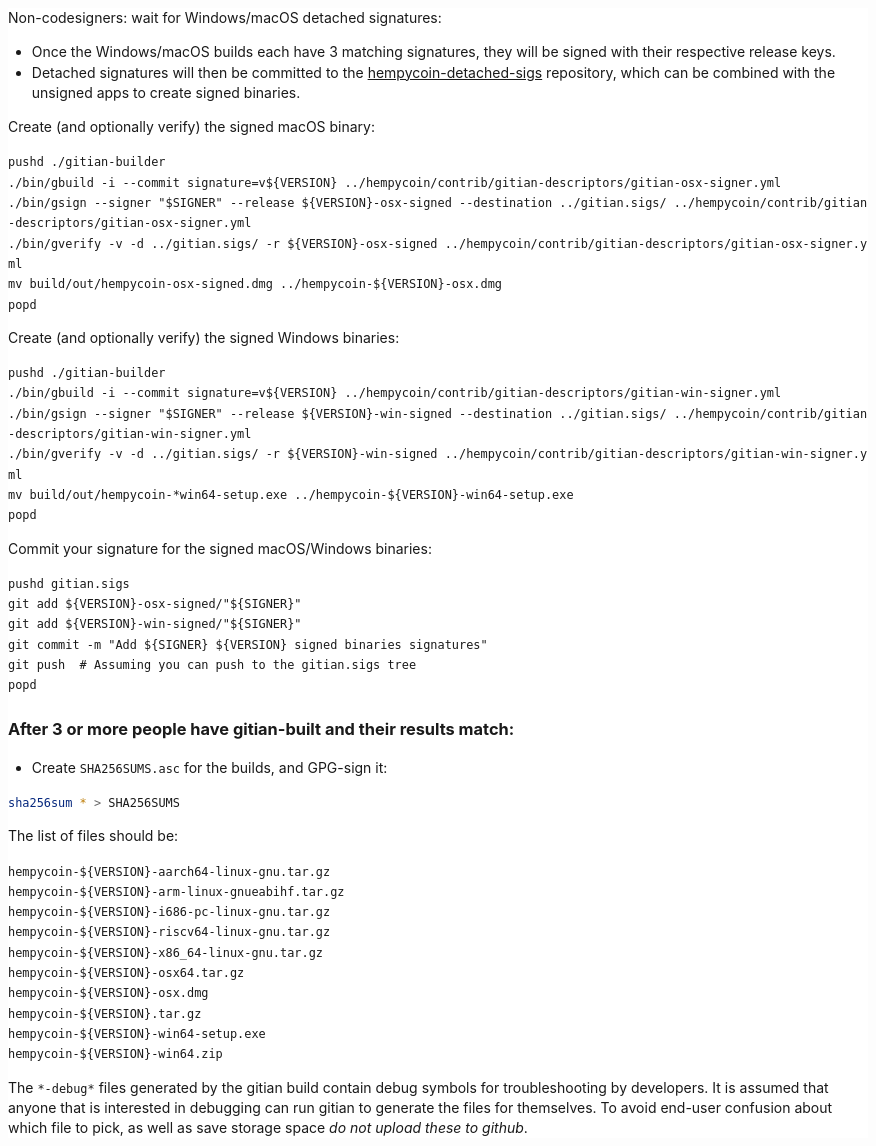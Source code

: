 Non-codesigners: wait for Windows/macOS detached signatures:

- Once the Windows/macOS builds each have 3 matching signatures, they will be signed with their respective release keys.
- Detached signatures will then be committed to the [hempycoin-detached-sigs](https://github.com/hempycoin-Project/hempycoin-detached-sigs) repository, which can be combined with the unsigned apps to create signed binaries.

Create (and optionally verify) the signed macOS binary:

    pushd ./gitian-builder
    ./bin/gbuild -i --commit signature=v${VERSION} ../hempycoin/contrib/gitian-descriptors/gitian-osx-signer.yml
    ./bin/gsign --signer "$SIGNER" --release ${VERSION}-osx-signed --destination ../gitian.sigs/ ../hempycoin/contrib/gitian-descriptors/gitian-osx-signer.yml
    ./bin/gverify -v -d ../gitian.sigs/ -r ${VERSION}-osx-signed ../hempycoin/contrib/gitian-descriptors/gitian-osx-signer.yml
    mv build/out/hempycoin-osx-signed.dmg ../hempycoin-${VERSION}-osx.dmg
    popd

Create (and optionally verify) the signed Windows binaries:

    pushd ./gitian-builder
    ./bin/gbuild -i --commit signature=v${VERSION} ../hempycoin/contrib/gitian-descriptors/gitian-win-signer.yml
    ./bin/gsign --signer "$SIGNER" --release ${VERSION}-win-signed --destination ../gitian.sigs/ ../hempycoin/contrib/gitian-descriptors/gitian-win-signer.yml
    ./bin/gverify -v -d ../gitian.sigs/ -r ${VERSION}-win-signed ../hempycoin/contrib/gitian-descriptors/gitian-win-signer.yml
    mv build/out/hempycoin-*win64-setup.exe ../hempycoin-${VERSION}-win64-setup.exe
    popd

Commit your signature for the signed macOS/Windows binaries:

    pushd gitian.sigs
    git add ${VERSION}-osx-signed/"${SIGNER}"
    git add ${VERSION}-win-signed/"${SIGNER}"
    git commit -m "Add ${SIGNER} ${VERSION} signed binaries signatures"
    git push  # Assuming you can push to the gitian.sigs tree
    popd

### After 3 or more people have gitian-built and their results match:

- Create `SHA256SUMS.asc` for the builds, and GPG-sign it:

```bash
sha256sum * > SHA256SUMS
```

The list of files should be:
```
hempycoin-${VERSION}-aarch64-linux-gnu.tar.gz
hempycoin-${VERSION}-arm-linux-gnueabihf.tar.gz
hempycoin-${VERSION}-i686-pc-linux-gnu.tar.gz
hempycoin-${VERSION}-riscv64-linux-gnu.tar.gz
hempycoin-${VERSION}-x86_64-linux-gnu.tar.gz
hempycoin-${VERSION}-osx64.tar.gz
hempycoin-${VERSION}-osx.dmg
hempycoin-${VERSION}.tar.gz
hempycoin-${VERSION}-win64-setup.exe
hempycoin-${VERSION}-win64.zip
```
The `*-debug*` files generated by the gitian build contain debug symbols
for troubleshooting by developers. It is assumed that anyone that is interested
in debugging can run gitian to generate the files for themselves. To avoid
end-user confusion about which file to pick, as well as save storage
space *do not upload these to github*.
